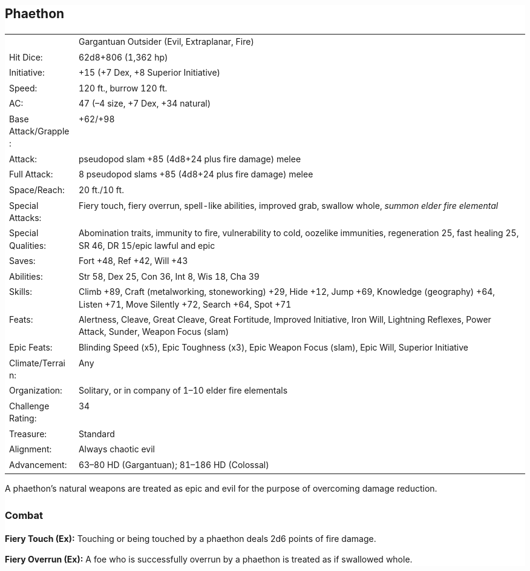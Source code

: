 ## Phaethon

|                      |                                                                                                                                                       |
|----------------------|-------------------------------------------------------------------------------------------------------------------------------------------------------|
|                      | Gargantuan Outsider (Evil, Extraplanar, Fire)                                                                                                         |
| Hit Dice:            | 62d8+806 (1,362 hp)                                                                                                                                   |
| Initiative:          | +15 (+7 Dex, +8 Superior Initiative)                                                                                                                  |
| Speed:               | 120 ft., burrow 120 ft.                                                                                                                               |
| AC:                  | 47 (–4 size, +7 Dex, +34 natural)                                                                                                                     |
| Base Attack/Grapple: | +62/+98                                                                                                                                               |
| Attack:              | pseudopod slam +85 (4d8+24 plus fire damage) melee                                                                                                    |
| Full Attack:         | 8 pseudopod slams +85 (4d8+24 plus fire damage) melee                                                                                                 |
| Space/Reach:         | 20 ft./10 ft.                                                                                                                                         |
| Special Attacks:     | Fiery touch, fiery overrun, spell-like abilities, improved grab, swallow whole, *summon elder fire elemental*                                         |
| Special Qualities:   | Abomination traits, immunity to fire, vulnerability to cold, oozelike immunities, regeneration 25, fast healing 25, SR 46, DR 15/epic lawful and epic |
| Saves:               | Fort +48, Ref +42, Will +43                                                                                                                           |
| Abilities:           | Str 58, Dex 25, Con 36, Int 8, Wis 18, Cha 39                                                                                                         |
| Skills:              | Climb +89, Craft (metalworking, stoneworking) +29, Hide +12, Jump +69, Knowledge (geography) +64, Listen +71, Move Silently +72, Search +64, Spot +71 |
| Feats:               | Alertness, Cleave, Great Cleave, Great Fortitude, Improved Initiative, Iron Will, Lightning Reflexes, Power Attack, Sunder, Weapon Focus (slam)       |
| Epic Feats:          | Blinding Speed (x5), Epic Toughness (x3), Epic Weapon Focus (slam), Epic Will, Superior Initiative                                                    |
| Climate/Terrain:     | Any                                                                                                                                                   |
| Organization:        | Solitary, or in company of 1–10 elder fire elementals                                                                                                 |
| Challenge Rating:    | 34                                                                                                                                                    |
| Treasure:            | Standard                                                                                                                                              |
| Alignment:           | Always chaotic evil                                                                                                                                   |
| Advancement:         | 63–80 HD (Gargantuan); 81–186 HD (Colossal)                                                                                                           |

A phaethon’s natural weapons are treated as epic and evil for the
purpose of overcoming damage reduction.

### Combat

**Fiery Touch (Ex):** Touching or being touched by a phaethon deals 2d6
points of fire damage.

**Fiery Overrun (Ex):** A foe who is successfully overrun by a phaethon
is treated as if swallowed whole.
